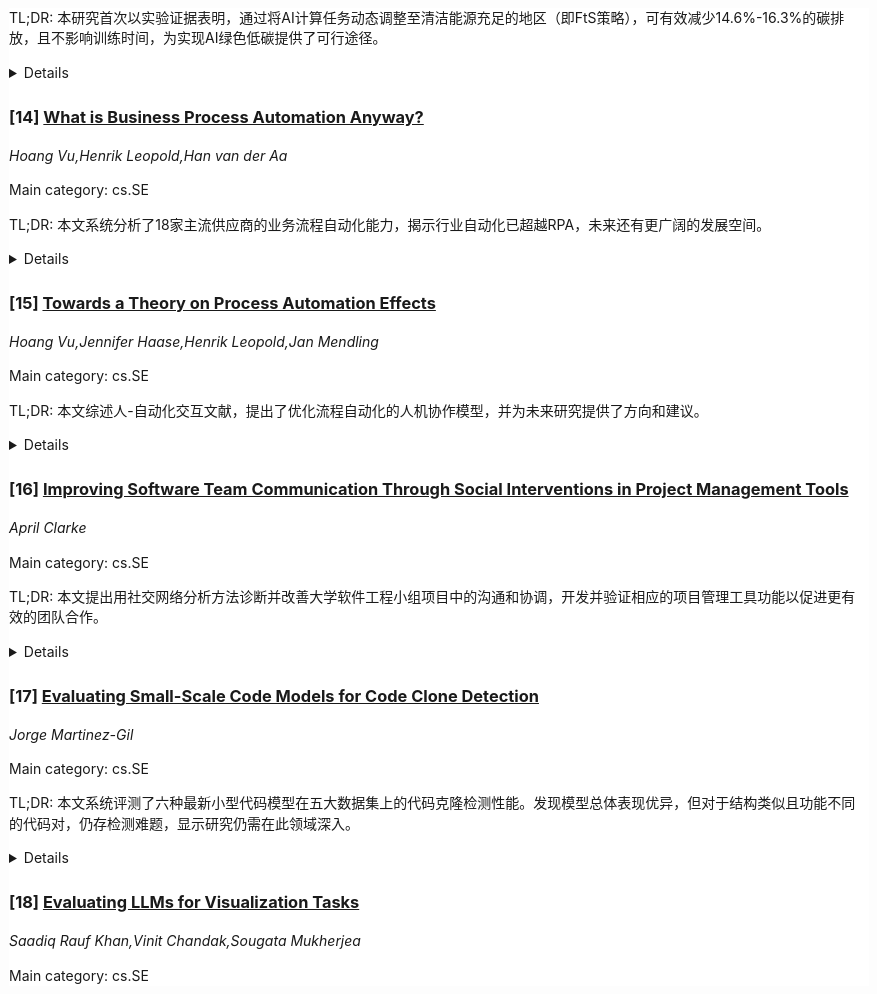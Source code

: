 TL;DR: 本研究首次以实验证据表明，通过将AI计算任务动态调整至清洁能源充足的地区（即FtS策略），可有效减少14.6%-16.3%的碳排放，且不影响训练时间，为实现AI绿色低碳提供了可行途径。


<details><summary>Details</summary></details>


### [14] [What is Business Process Automation Anyway?](https://arxiv.org/abs/2506.10991)
*Hoang Vu,Henrik Leopold,Han van der Aa*

Main category: cs.SE

TL;DR: 本文系统分析了18家主流供应商的业务流程自动化能力，揭示行业自动化已超越RPA，未来还有更广阔的发展空间。


<details><summary>Details</summary></details>


### [15] [Towards a Theory on Process Automation Effects](https://arxiv.org/abs/2506.10992)
*Hoang Vu,Jennifer Haase,Henrik Leopold,Jan Mendling*

Main category: cs.SE

TL;DR: 本文综述人-自动化交互文献，提出了优化流程自动化的人机协作模型，并为未来研究提供了方向和建议。


<details><summary>Details</summary></details>


### [16] [Improving Software Team Communication Through Social Interventions in Project Management Tools](https://arxiv.org/abs/2506.10994)
*April Clarke*

Main category: cs.SE

TL;DR: 本文提出用社交网络分析方法诊断并改善大学软件工程小组项目中的沟通和协调，开发并验证相应的项目管理工具功能以促进更有效的团队合作。


<details><summary>Details</summary></details>


### [17] [Evaluating Small-Scale Code Models for Code Clone Detection](https://arxiv.org/abs/2506.10995)
*Jorge Martinez-Gil*

Main category: cs.SE

TL;DR: 本文系统评测了六种最新小型代码模型在五大数据集上的代码克隆检测性能。发现模型总体表现优异，但对于结构类似且功能不同的代码对，仍存检测难题，显示研究仍需在此领域深入。


<details><summary>Details</summary></details>


### [18] [Evaluating LLMs for Visualization Tasks](https://arxiv.org/abs/2506.10996)
*Saadiq Rauf Khan,Vinit Chandak,Sougata Mukherjea*

Main category: cs.SE

